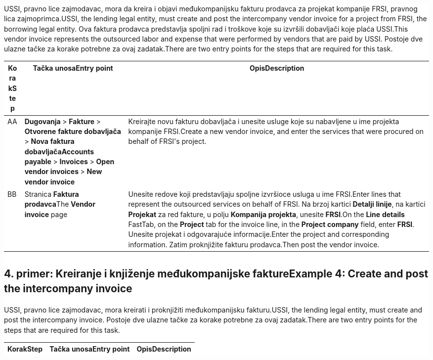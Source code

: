 <span data-ttu-id="d17b1-174">USSI, pravno lice zajmodavac, mora da kreira i objavi međukompanijsku fakturu prodavca za projekat kompanije FRSI, pravnog lica zajmoprimca.</span><span class="sxs-lookup"><span data-stu-id="d17b1-174">USSI, the lending legal entity, must create and post the intercompany vendor invoice for a project from FRSI, the borrowing legal entity.</span></span> <span data-ttu-id="d17b1-175">Ova faktura prodavca predstavlja spoljni rad i troškove koje su izvršili dobavljači koje plaća USSI.</span><span class="sxs-lookup"><span data-stu-id="d17b1-175">This vendor invoice represents the outsourced labor and expense that were performed by vendors that are paid by USSI.</span></span> <span data-ttu-id="d17b1-176">Postoje dve ulazne tačke za korake potrebne za ovaj zadatak.</span><span class="sxs-lookup"><span data-stu-id="d17b1-176">There are two entry points for the steps that are required for this task.</span></span>

| <span data-ttu-id="d17b1-177">Korak</span><span class="sxs-lookup"><span data-stu-id="d17b1-177">Step</span></span> | <span data-ttu-id="d17b1-178">Tačka unosa</span><span class="sxs-lookup"><span data-stu-id="d17b1-178">Entry point</span></span>                                                                                      | <span data-ttu-id="d17b1-179">Opis</span><span class="sxs-lookup"><span data-stu-id="d17b1-179">Description</span></span>                                                                                                                                                                                                                                                                          |
|------|--------------------------------------------------------------------------------------------------|--------------------------------------------------------------------------------------------------------------------------------------------------------------------------------------------------------------------------------------------------------------------------------------|
| <span data-ttu-id="d17b1-180">A</span><span class="sxs-lookup"><span data-stu-id="d17b1-180">A</span></span>    | <span data-ttu-id="d17b1-181">**Dugovanja** &gt; **Fakture** &gt; **Otvorene fakture dobavljača** &gt; **Nova faktura dobavljača**</span><span class="sxs-lookup"><span data-stu-id="d17b1-181">**Accounts payable** &gt; **Invoices** &gt; **Open vendor invoices** &gt; **New vendor invoice**</span></span> | <span data-ttu-id="d17b1-182">Kreirajte novu fakturu dobavljača i unesite usluge koje su nabavljene u ime projekta kompanije FRSI.</span><span class="sxs-lookup"><span data-stu-id="d17b1-182">Create a new vendor invoice, and enter the services that were procured on behalf of FRSI's project.</span></span>                                                                                                                                                                                  |
| <span data-ttu-id="d17b1-183">B</span><span class="sxs-lookup"><span data-stu-id="d17b1-183">B</span></span>    | <span data-ttu-id="d17b1-184">Stranica **Faktura prodavca**</span><span class="sxs-lookup"><span data-stu-id="d17b1-184">The **Vendor invoice** page</span></span>                                                                      | <span data-ttu-id="d17b1-185">Unesite redove koji predstavljaju spoljne izvršioce usluga u ime FRSI.</span><span class="sxs-lookup"><span data-stu-id="d17b1-185">Enter lines that represent the outsourced services on behalf of FRSI.</span></span> <span data-ttu-id="d17b1-186">Na brzoj kartici **Detalji linije**, na kartici **Projekat** za red fakture, u polju **Kompanija projekta**, unesite **FRSI**.</span><span class="sxs-lookup"><span data-stu-id="d17b1-186">On the **Line details** FastTab, on the **Project** tab for the invoice line, in the **Project company** field, enter **FRSI**.</span></span> <span data-ttu-id="d17b1-187">Unesite projekat i odgovarajuće informacije.</span><span class="sxs-lookup"><span data-stu-id="d17b1-187">Enter the project and corresponding information.</span></span> <span data-ttu-id="d17b1-188">Zatim proknjižite fakturu prodavca.</span><span class="sxs-lookup"><span data-stu-id="d17b1-188">Then post the vendor invoice.</span></span> |

## <a name="example-4-create-and-post-the-intercompany-invoice"></a><span data-ttu-id="d17b1-189">4. primer: Kreiranje i knjiženje međukompanijske fakture</span><span class="sxs-lookup"><span data-stu-id="d17b1-189">Example 4: Create and post the intercompany invoice</span></span>
<span data-ttu-id="d17b1-190">USSI, pravno lice zajmodavac, mora kreirati i proknjižiti međukompanijsku fakturu.</span><span class="sxs-lookup"><span data-stu-id="d17b1-190">USSI, the lending legal entity, must create and post the intercompany invoice.</span></span> <span data-ttu-id="d17b1-191">Postoje dve ulazne tačke za korake potrebne za ovaj zadatak.</span><span class="sxs-lookup"><span data-stu-id="d17b1-191">There are two entry points for the steps that are required for this task.</span></span>

| <span data-ttu-id="d17b1-192">Korak</span><span class="sxs-lookup"><span data-stu-id="d17b1-192">Step</span></span> | <span data-ttu-id="d17b1-193">Tačka unosa</span><span class="sxs-lookup"><span data-stu-id="d17b1-193">Entry point</span></span>                                                                                             | <span data-ttu-id="d17b1-194">Opis</span><span class="sxs-lookup"><span data-stu-id="d17b1-194">Description</span></span>                                                                                                                                      |
|------|---------------------------------------------------------------------------------------------------------|--------------------------------------------------------------------------------------------------------------------------------------------------|